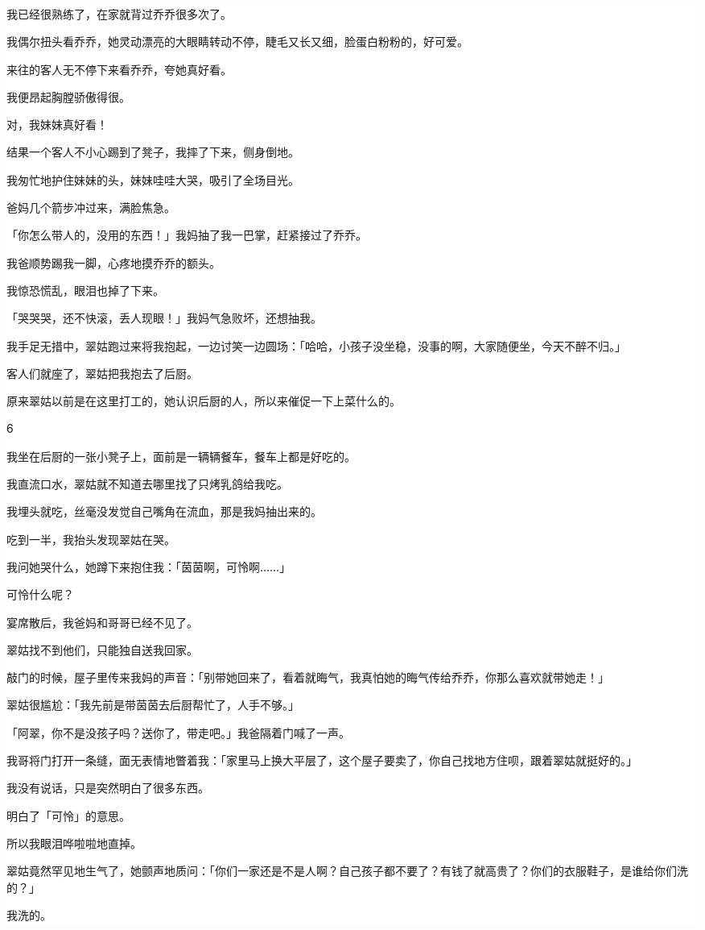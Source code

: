我已经很熟练了，在家就背过乔乔很多次了。

我偶尔扭头看乔乔，她灵动漂亮的大眼睛转动不停，睫毛又长又细，脸蛋白粉粉的，好可爱。

来往的客人无不停下来看乔乔，夸她真好看。

我便昂起胸膛骄傲得很。

对，我妹妹真好看！

结果一个客人不小心踢到了凳子，我摔了下来，侧身倒地。

我匆忙地护住妹妹的头，妹妹哇哇大哭，吸引了全场目光。

爸妈几个箭步冲过来，满脸焦急。

「你怎么带人的，没用的东西！」我妈抽了我一巴掌，赶紧接过了乔乔。

我爸顺势踢我一脚，心疼地摸乔乔的额头。

我惊恐慌乱，眼泪也掉了下来。

「哭哭哭，还不快滚，丢人现眼！」我妈气急败坏，还想抽我。

我手足无措中，翠姑跑过来将我抱起，一边讨笑一边圆场：「哈哈，小孩子没坐稳，没事的啊，大家随便坐，今天不醉不归。」

客人们就座了，翠姑把我抱去了后厨。

原来翠姑以前是在这里打工的，她认识后厨的人，所以来催促一下上菜什么的。

6

我坐在后厨的一张小凳子上，面前是一辆辆餐车，餐车上都是好吃的。

我直流口水，翠姑就不知道去哪里找了只烤乳鸽给我吃。

我埋头就吃，丝毫没发觉自己嘴角在流血，那是我妈抽出来的。

吃到一半，我抬头发现翠姑在哭。

我问她哭什么，她蹲下来抱住我：「茵茵啊，可怜啊……」

可怜什么呢？

宴席散后，我爸妈和哥哥已经不见了。

翠姑找不到他们，只能独自送我回家。

敲门的时候，屋子里传来我妈的声音：「别带她回来了，看着就晦气，我真怕她的晦气传给乔乔，你那么喜欢就带她走！」

翠姑很尴尬：「我先前是带茵茵去后厨帮忙了，人手不够。」

「阿翠，你不是没孩子吗？送你了，带走吧。」我爸隔着门喊了一声。

我哥将门打开一条缝，面无表情地瞥着我：「家里马上换大平层了，这个屋子要卖了，你自己找地方住呗，跟着翠姑就挺好的。」

我没有说话，只是突然明白了很多东西。

明白了「可怜」的意思。

所以我眼泪哗啦啦地直掉。

翠姑竟然罕见地生气了，她颤声地质问：「你们一家还是不是人啊？自己孩子都不要了？有钱了就高贵了？你们的衣服鞋子，是谁给你们洗的？」

我洗的。
